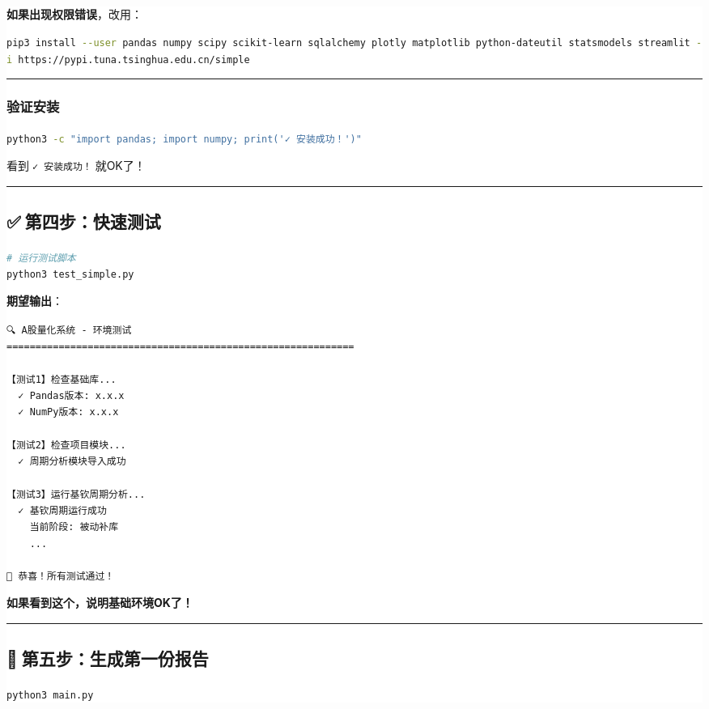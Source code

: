 **如果出现权限错误**，改用：
```bash
pip3 install --user pandas numpy scipy scikit-learn sqlalchemy plotly matplotlib python-dateutil statsmodels streamlit -i https://pypi.tuna.tsinghua.edu.cn/simple
```

---

### 验证安装

```bash
python3 -c "import pandas; import numpy; print('✓ 安装成功！')"
```

看到 `✓ 安装成功！` 就OK了！

---

## ✅ 第四步：快速测试

```bash
# 运行测试脚本
python3 test_simple.py
```

**期望输出**：
```
🔍 A股量化系统 - 环境测试
============================================================

【测试1】检查基础库...
  ✓ Pandas版本: x.x.x
  ✓ NumPy版本: x.x.x

【测试2】检查项目模块...
  ✓ 周期分析模块导入成功

【测试3】运行基钦周期分析...
  ✓ 基钦周期运行成功
    当前阶段: 被动补库
    ...

🎉 恭喜！所有测试通过！
```

**如果看到这个，说明基础环境OK了！**

---

## 🚀 第五步：生成第一份报告

```bash
python3 main.py
```
